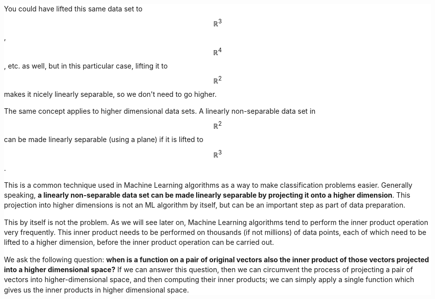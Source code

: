 You could have lifted this same data set to $$\mathbb{R}^3$$, $$\mathbb{R}^4$$, etc. as well, but in this particular case, lifting it to $$\mathbb{R}^2$$ makes it nicely linearly separable, so we don't need to go higher.

The same concept applies to higher dimensional data sets. A linearly non-separable data set in $$\mathbb{R}^2$$ can be made linearly separable (using a plane) if it is lifted to $$\mathbb{R}^3$$.

This is a common technique used in Machine Learning algorithms as a way to make classification problems easier. Generally speaking, **a linearly non-separable data set can be made linearly separable by projecting it onto a higher dimension**. This projection into higher dimensions is not an ML algorithm by itself, but can be an important step as part of data preparation.

This by itself is not the problem. As we will see later on, Machine Learning algorithms tend to perform the inner product operation very frequently. This inner product needs to be performed on thousands (if not millions) of data points, each of which need to be lifted to a higher dimension, before the inner product operation can be carried out.

We ask the following question: **when is a function on a pair of original vectors also the inner product of those vectors projected into a higher dimensional space?** If we can answer this question, then we can circumvent the process of projecting a pair of vectors into higher-dimensional space, and then computing their inner products; we can simply apply a single function which gives us the inner products in higher dimensional space.
